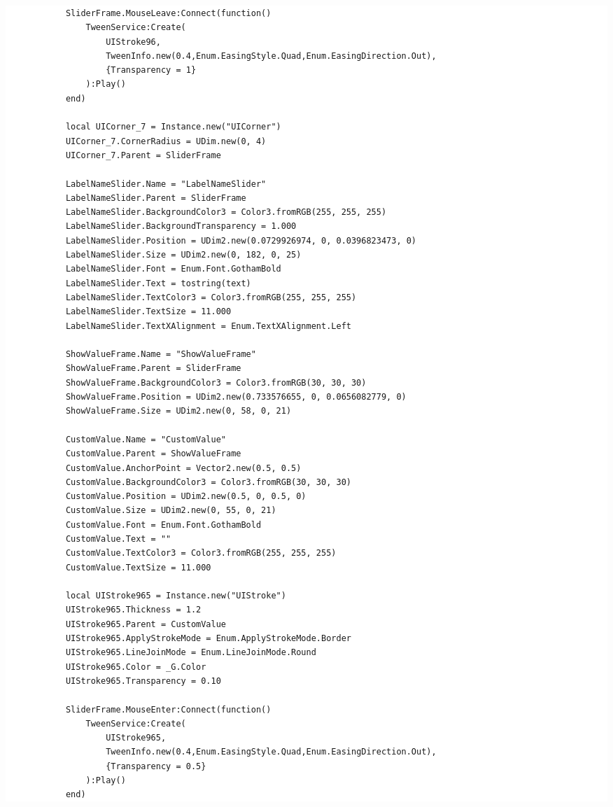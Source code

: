 				SliderFrame.MouseLeave:Connect(function()
					TweenService:Create(
						UIStroke96,
						TweenInfo.new(0.4,Enum.EasingStyle.Quad,Enum.EasingDirection.Out),
						{Transparency = 1}
					):Play()
				end)

				local UICorner_7 = Instance.new("UICorner")
				UICorner_7.CornerRadius = UDim.new(0, 4)
				UICorner_7.Parent = SliderFrame

				LabelNameSlider.Name = "LabelNameSlider"
				LabelNameSlider.Parent = SliderFrame
				LabelNameSlider.BackgroundColor3 = Color3.fromRGB(255, 255, 255)
				LabelNameSlider.BackgroundTransparency = 1.000
				LabelNameSlider.Position = UDim2.new(0.0729926974, 0, 0.0396823473, 0)
				LabelNameSlider.Size = UDim2.new(0, 182, 0, 25)
				LabelNameSlider.Font = Enum.Font.GothamBold
				LabelNameSlider.Text = tostring(text)
				LabelNameSlider.TextColor3 = Color3.fromRGB(255, 255, 255)
				LabelNameSlider.TextSize = 11.000
				LabelNameSlider.TextXAlignment = Enum.TextXAlignment.Left

				ShowValueFrame.Name = "ShowValueFrame"
				ShowValueFrame.Parent = SliderFrame
				ShowValueFrame.BackgroundColor3 = Color3.fromRGB(30, 30, 30)
				ShowValueFrame.Position = UDim2.new(0.733576655, 0, 0.0656082779, 0)
				ShowValueFrame.Size = UDim2.new(0, 58, 0, 21)

				CustomValue.Name = "CustomValue"
				CustomValue.Parent = ShowValueFrame
				CustomValue.AnchorPoint = Vector2.new(0.5, 0.5)
				CustomValue.BackgroundColor3 = Color3.fromRGB(30, 30, 30)
				CustomValue.Position = UDim2.new(0.5, 0, 0.5, 0)
				CustomValue.Size = UDim2.new(0, 55, 0, 21)
				CustomValue.Font = Enum.Font.GothamBold
				CustomValue.Text = ""
				CustomValue.TextColor3 = Color3.fromRGB(255, 255, 255)
				CustomValue.TextSize = 11.000

				local UIStroke965 = Instance.new("UIStroke")
				UIStroke965.Thickness = 1.2
				UIStroke965.Parent = CustomValue
				UIStroke965.ApplyStrokeMode = Enum.ApplyStrokeMode.Border
				UIStroke965.LineJoinMode = Enum.LineJoinMode.Round
				UIStroke965.Color = _G.Color
				UIStroke965.Transparency = 0.10

				SliderFrame.MouseEnter:Connect(function()
					TweenService:Create(
						UIStroke965,
						TweenInfo.new(0.4,Enum.EasingStyle.Quad,Enum.EasingDirection.Out),
						{Transparency = 0.5}
					):Play()
				end)
